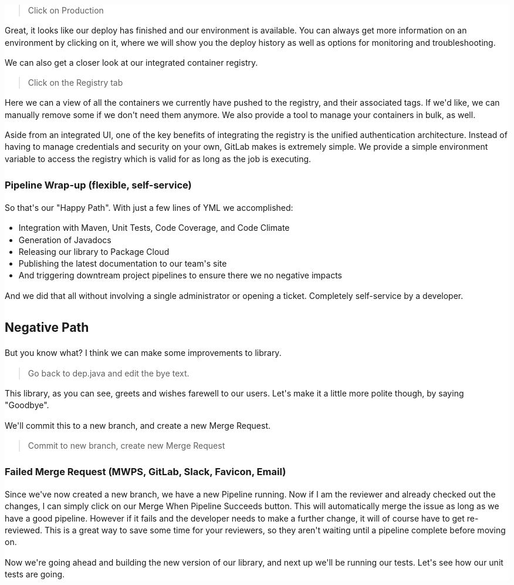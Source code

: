 > Click on Production

Great, it looks like our deploy has finished and our environment is available. You can always get more information on an environment by clicking on it, where we will show you the deploy history as well as options for monitoring and troubleshooting.

We can also get a closer look at our integrated container registry.

> Click on the Registry tab

Here we can a view of all the containers we currently have pushed to the registry, and their associated tags. If we'd like, we can manually remove some if we don't need them anymore. We also provide a tool to manage your containers in bulk, as well.

Aside from an integrated UI, one of the key benefits of integrating the registry is the unified authentication architecture. Instead of having to manage credentials and security on your own, GitLab makes is extremely simple. We provide a simple environment variable to access the registry which is valid for as long as the job is executing.

### Pipeline Wrap-up (flexible, self-service)

So that's our "Happy Path". With just a few lines of YML we accomplished:

- Integration with Maven, Unit Tests, Code Coverage, and Code Climate
- Generation of Javadocs
- Releasing our library to Package Cloud
- Publishing the latest documentation to our team's site
- And triggering downtream project pipelines to ensure there we no negative impacts

And we did that all without involving a single administrator or opening a ticket. Completely self-service by a developer.

## Negative Path

But you know what? I think we can make some improvements to library.

> Go back to dep.java and edit the bye text.

This library, as you can see, greets and wishes farewell to our users. Let's make it a little more polite though, by saying "Goodbye".

We'll commit this to a new branch, and create a new Merge Request.

> Commit to new branch, create new Merge Request

### Failed Merge Request (MWPS, GitLab, Slack, Favicon, Email)

Since we've now created a new branch, we have a new Pipeline running. Now if I am the reviewer and already checked out the changes, I can simply click on our Merge When Pipeline Succeeds button. This will automatically merge the issue as long as we have a good pipeline. However if it fails and the developer needs to make a further change, it will of course have to get re-reviewed. This is a great way to save some time for your reviewers, so they aren't waiting until a pipeline complete before moving on.

Now we're going ahead and building the new version of our library, and next up we'll be running our tests. Let's see how our unit tests are going.

